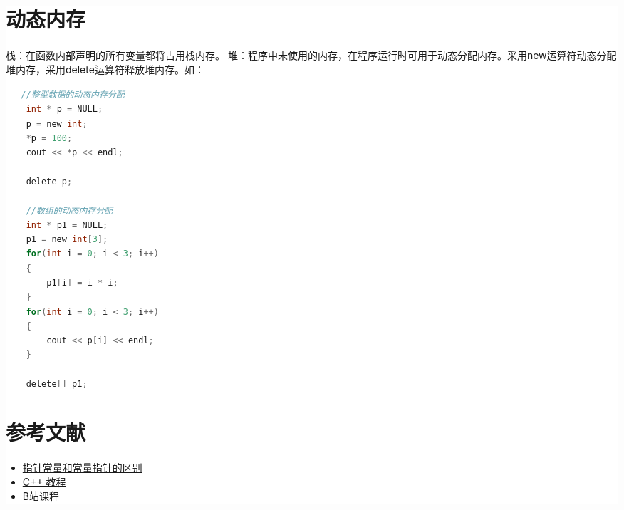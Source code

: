 # 动态内存

栈：在函数内部声明的所有变量都将占用栈内存。
堆：程序中未使用的内存，在程序运行时可用于动态分配内存。采用new运算符动态分配堆内存，采用delete运算符释放堆内存。如：

```c
   //整型数据的动态内存分配
    int * p = NULL;
    p = new int;
    *p = 100;
    cout << *p << endl;
    
    delete p;

    //数组的动态内存分配
    int * p1 = NULL;
    p1 = new int[3];
    for(int i = 0; i < 3; i++)
    {
        p1[i] = i * i;
    }
    for(int i = 0; i < 3; i++)
    {
        cout << p[i] << endl;
    }

    delete[] p1;
```

# 参考文献

- [指针常量和常量指针的区别](https://blog.csdn.net/weixin_39992803/article/details/111571719)
- [C++ 教程](https://www.runoob.com/cplusplus/cpp-tutorial.html)
- [B站课程](https://www.bilibili.com/video/BV1et411b73Z?spm_id_from=333.337.search-card.all.click)

